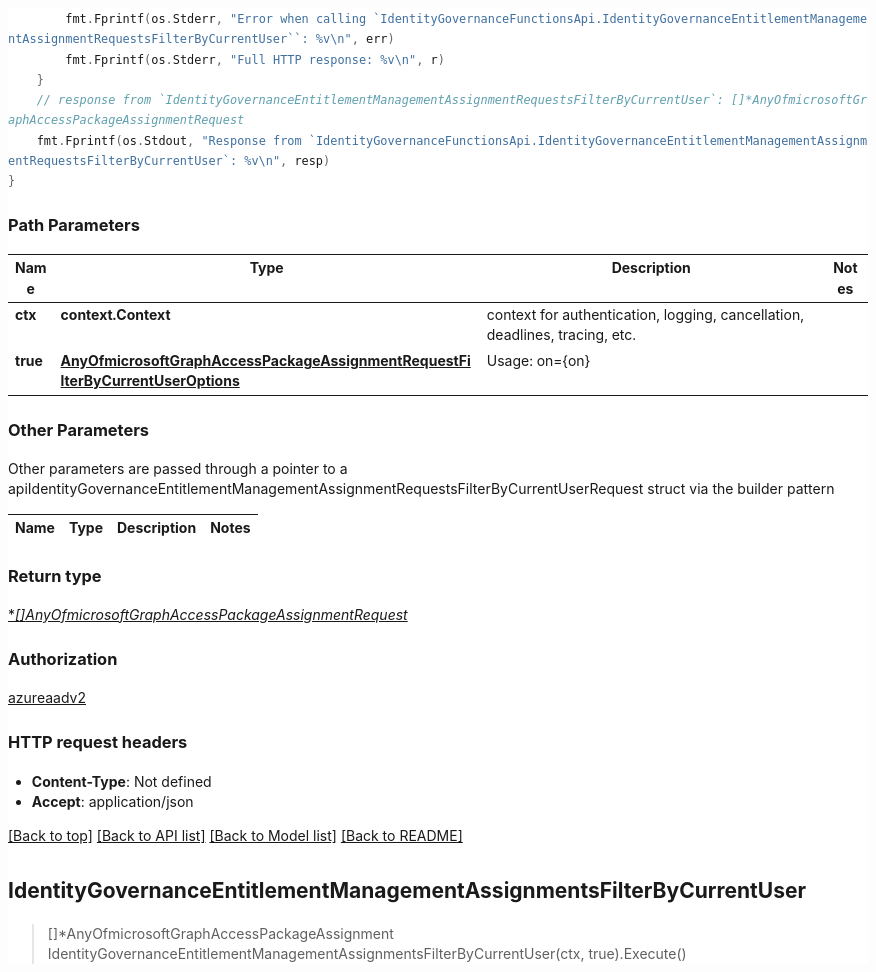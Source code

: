 ```go
        fmt.Fprintf(os.Stderr, "Error when calling `IdentityGovernanceFunctionsApi.IdentityGovernanceEntitlementManagementAssignmentRequestsFilterByCurrentUser``: %v\n", err)
        fmt.Fprintf(os.Stderr, "Full HTTP response: %v\n", r)
    }
    // response from `IdentityGovernanceEntitlementManagementAssignmentRequestsFilterByCurrentUser`: []*AnyOfmicrosoftGraphAccessPackageAssignmentRequest
    fmt.Fprintf(os.Stdout, "Response from `IdentityGovernanceFunctionsApi.IdentityGovernanceEntitlementManagementAssignmentRequestsFilterByCurrentUser`: %v\n", resp)
}
```

### Path Parameters


Name | Type | Description  | Notes
------------- | ------------- | ------------- | -------------
**ctx** | **context.Context** | context for authentication, logging, cancellation, deadlines, tracing, etc.
**true** | [**AnyOfmicrosoftGraphAccessPackageAssignmentRequestFilterByCurrentUserOptions**](.md) | Usage: on&#x3D;{on} | 

### Other Parameters

Other parameters are passed through a pointer to a apiIdentityGovernanceEntitlementManagementAssignmentRequestsFilterByCurrentUserRequest struct via the builder pattern


Name | Type | Description  | Notes
------------- | ------------- | ------------- | -------------


### Return type

[**[]*AnyOfmicrosoftGraphAccessPackageAssignmentRequest**](anyOf&lt;microsoft.graph.accessPackageAssignmentRequest&gt;.md)

### Authorization

[azureaadv2](../README.md#azureaadv2)

### HTTP request headers

- **Content-Type**: Not defined
- **Accept**: application/json

[[Back to top]](#) [[Back to API list]](../README.md#documentation-for-api-endpoints)
[[Back to Model list]](../README.md#documentation-for-models)
[[Back to README]](../README.md)


## IdentityGovernanceEntitlementManagementAssignmentsFilterByCurrentUser

> []*AnyOfmicrosoftGraphAccessPackageAssignment IdentityGovernanceEntitlementManagementAssignmentsFilterByCurrentUser(ctx, true).Execute()
